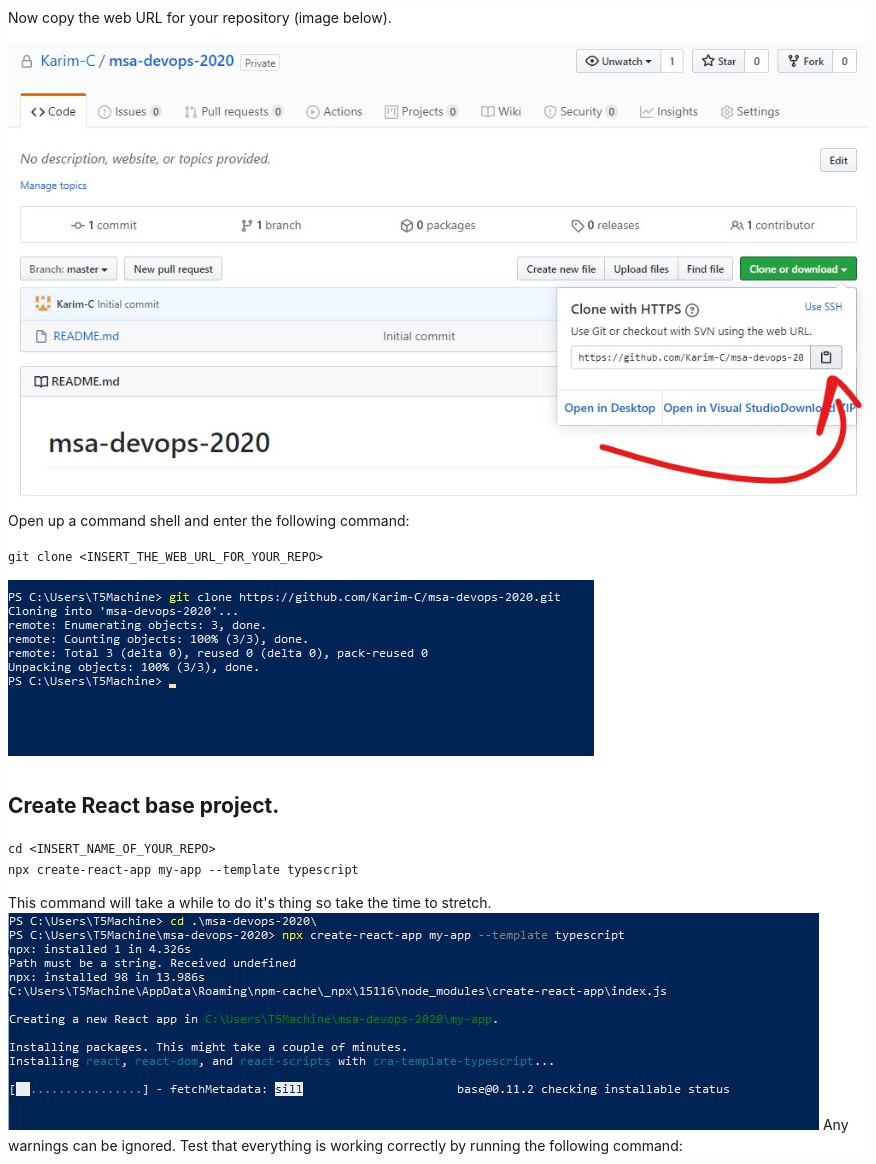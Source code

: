 Now copy the web URL for your repository (image below).

![Web URL](./images/clone_it.jpg)
Open up a command shell and enter the following command:
```
git clone <INSERT_THE_WEB_URL_FOR_YOUR_REPO>
```
![Web URL](./images/git_clone.jpg)


## Create React base project.

```
cd <INSERT_NAME_OF_YOUR_REPO>
npx create-react-app my-app --template typescript
```
This command will take a while to do it's thing so take the time to stretch.
![Web URL](./images/create_app.jpg)
Any warnings can be ignored.
Test that everything is working correctly by running the following command:
```
```